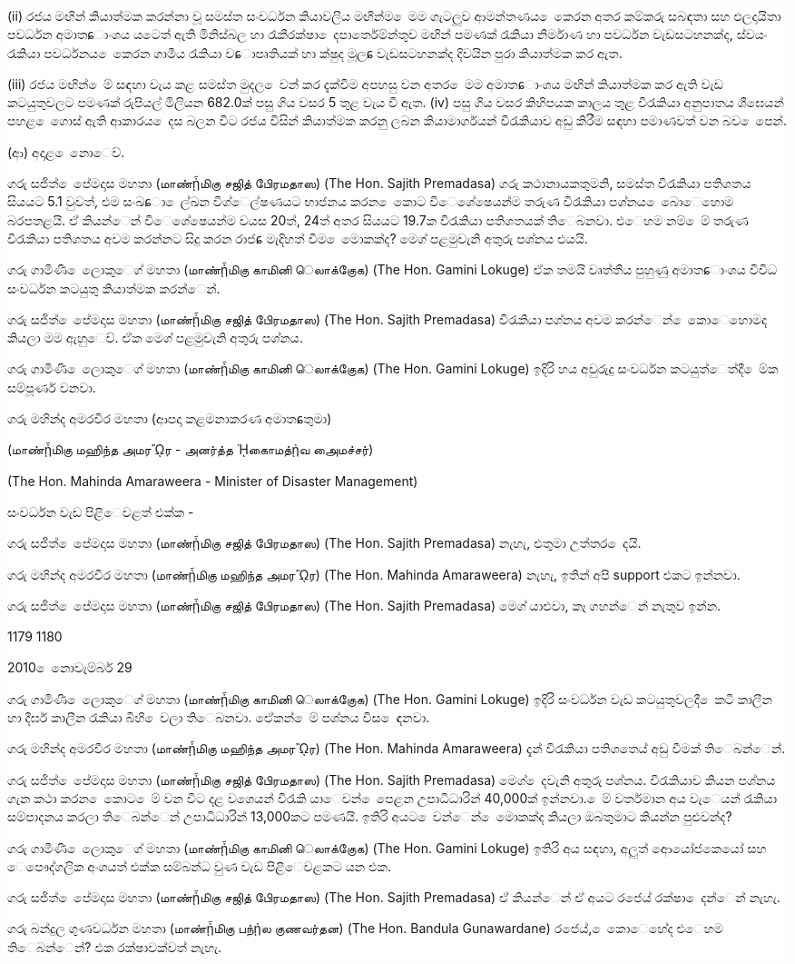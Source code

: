 (ii) රජය මඟින් කියාත්මක කරන්නා වූ සමස්ත සංවර්ධන කියාවලිය මඟින්ම ෙමම ගැටලුව ආමන්තණය ෙකෙරන අතර කම්කරු සබඳතා සහ ඵලදායිතා පවර්ධන අමාතɕාංශය යටෙත් ඇති මිනිස්බල හා රැකීරක්ෂා ෙදපාර්තෙම්න්තුව මඟින් පමණක් රැකියා නිර්මාණ හා පවර්ධන වැඩසටහනක්ද, ස්වයං රැකියා පවර්ධනය ෙකෙරන ගාමීය රැකියා වɕාපෘතියක් හා ක්ෂුද මූලɕ වැඩසටහනක්ද දිවයින පුරා කියාත්මක කර ඇත.

(iii) රජය මඟින් ෙම් සඳහා වැය කළ සමස්ත මුදල ෙවන් කර දැක්වීම අපහසු වන අතර ෙමම අමාතɕාංශය මඟින් කියාත්මක කර ඇති වැඩ කටයුතුවලට පමණක් රුපියල් මිලියන 682.0ක් පසු ගිය වසර 5 තුළ වැය වී ඇත. (iv) පසු ගිය වසර කිහිපයක කාලය තුළ විරැකියා අනුපාතය ශීඝෙයන් පහළ ෙගොස් ඇති ආකාරය ෙදස බලන විට රජය විසින් කියාත්මක කරනු ලබන කියාමාර්ගයන් විරැකියාව අඩු කිරීම සඳහා පමාණවත් වන බව ෙපෙන්.

(ආ) අදාළ ෙනොෙව්.

ගරු සජිත් ෙපේමදාස මහතා (மாண்ᾗமிகு சஜித் பிேரமதாஸ) (The Hon. Sajith Premadasa) ගරු කථානායකතුමනි, සමස්ත විරැකියා පතිශතය සියයට 5.1 වුවත්, එම සංඛɕා ෙල්ඛන විශ්ෙල්ෂණයට භාජනය කරන ෙකොට විෙශේෂෙයන්ම තරුණ විරැකියා පශ්නය ෙබොෙහොම බරපතළයි. ඒ කියන්ෙන් විෙශේෂෙයන්ම වයස 20ත්, 24ත් අතර සියයට 19.7ක විරැකියා පතිශතයක් තිෙබනවා. එෙහම නම් ෙම් තරුණ විරැකියා පතිශතය අවම කරන්නට සිදු කරන රාජɕ මැදිහත් වීම ෙමොකක්ද? මෙග් පළමුවැනි අතුරු පශ්නය එයයි.

ගරු ගාමිණී ෙලොකුෙග් මහතා (மாண்ᾗமிகு காமினி ெலாக்குேக) (The Hon. Gamini Lokuge) ඒක තමයි වෘත්තීය පුහුණු අමාතɕාංශය විවිධ සංවර්ධන කටයුතු කියාත්මක කරන්ෙන්.

ගරු සජිත් ෙපේමදාස මහතා (மாண்ᾗமிகு சஜித் பிேரமதாஸ) (The Hon. Sajith Premadasa) විරැකියා පශ්නය අවම කරන්ෙන් ෙකොෙහොමද කියලා මම ඇහුෙව්. ඒක මෙග් පළමුවැනි අතුරු පශ්නය.

ගරු ගාමිණී ෙලොකුෙග් මහතා (மாண்ᾗமிகு காமினி ெலாக்குேக) (The Hon. Gamini Lokuge) ඉදිරි හය අවුරුදු සංවර්ධන කටයුත්ෙත්දී ෙම්ක සම්පූර්ණ වනවා.

ගරු මහින්ද අමරවීර මහතා (ආපදා කළමනාකරණ අමාතɕතුමා)

(மாண்ᾗமிகு மஹிந்த அமரᾪர - அனர்த்த ᾙகாைமத்ᾐவ அைமச்சர்)

(The Hon. Mahinda Amaraweera - Minister of Disaster Management)

සංවර්ධන වැඩ පිළිෙවළත් එක්ක -

ගරු සජිත් ෙපේමදාස මහතා (மாண்ᾗமிகு சஜித் பிேரமதாஸ) (The Hon. Sajith Premadasa) නැහැ, එතුමා උත්තර ෙදයි.

ගරු මහින්ද අමරවීර මහතා (மாண்ᾗமிகு மஹிந்த அமரᾪர) (The Hon. Mahinda Amaraweera) නැහැ, ඉතින් අපි support එකට ඉන්නවා.

ගරු සජිත් ෙපේමදාස මහතා (மாண்ᾗமிகு சஜித் பிேரமதாஸ) (The Hon. Sajith Premadasa) මෙග් යාළුවා, කෑ ගහන්ෙන් නැතුව ඉන්න.

1179 1180

2010 ෙනොවැම්බර් 29

ගරු ගාමිණී ෙලොකුෙග් මහතා (மாண்ᾗமிகு காமினி ெலாக்குேக) (The Hon. Gamini Lokuge) ඉදිරි සංවර්ධන වැඩ කටයුතුවලදී ෙකටි කාලීන හා දීර්ඝ කාලීන රැකියා බිහි ෙවලා තිෙබනවා. ඒෙකන් ෙම් පශ්නය විස ෙඳනවා.

ගරු මහින්ද අමරවීර මහතා (மாண்ᾗமிகு மஹிந்த அமரᾪர) (The Hon. Mahinda Amaraweera) දැන් විරැකියා පතිශතෙය් අඩු වීමක් තිෙබන්ෙන්.

ගරු සජිත් ෙපේමදාස මහතා (மாண்ᾗமிகு சஜித் பிேரமதாஸ) (The Hon. Sajith Premadasa) මෙග් ෙදවැනි අතුරු පශ්නය. විරැකියාව කියන පශ්නය ගැන කථා කරන ෙකොට ෙම් වන විට දළ වශෙයන් විරැකි යාෙවන් ෙපෙළන උපාධිධාරින් 40,000ක් ඉන්නවා. ෙම් වර්තමාන අය වැෙයන් රැකියා සම්පාදනය කරලා තිෙබන්ෙන් උපාධිධාරින් 13,000කට පමණයි. ඉතිරි අයට ෙවන්ෙන් ෙමොකක්ද කියලා ඔබතුමාට කියන්න පුළුවන්ද?

ගරු ගාමිණී ෙලොකුෙග් මහතා (மாண்ᾗமிகு காமினி ெலாக்குேக) (The Hon. Gamini Lokuge) ඉතිරි අය සඳහා, අලුත් ආෙයෝජකෙයෝ සහ ෙපෞද්ගලික අංශයත් එක්ක සම්බන්ධ වුණ වැඩ පිළිෙවළකට යන එක.

ගරු සජිත් ෙපේමදාස මහතා (மாண்ᾗமிகு சஜித் பிேரமதாஸ) (The Hon. Sajith Premadasa) ඒ කියන්ෙන් ඒ අයට රජෙය් රක්ෂා ෙදන්ෙන් නැහැ.

ගරු බන්දුල ගුණවර්ධන මහතා (மாண்ᾗமிகு பந்ᾐல குணவர்தன) (The Hon. Bandula Gunawardane) රජෙය්, ෙකොෙහේද එෙහම තිෙබන්ෙන්? එක රක්ෂාවක්වත් නැහැ.

